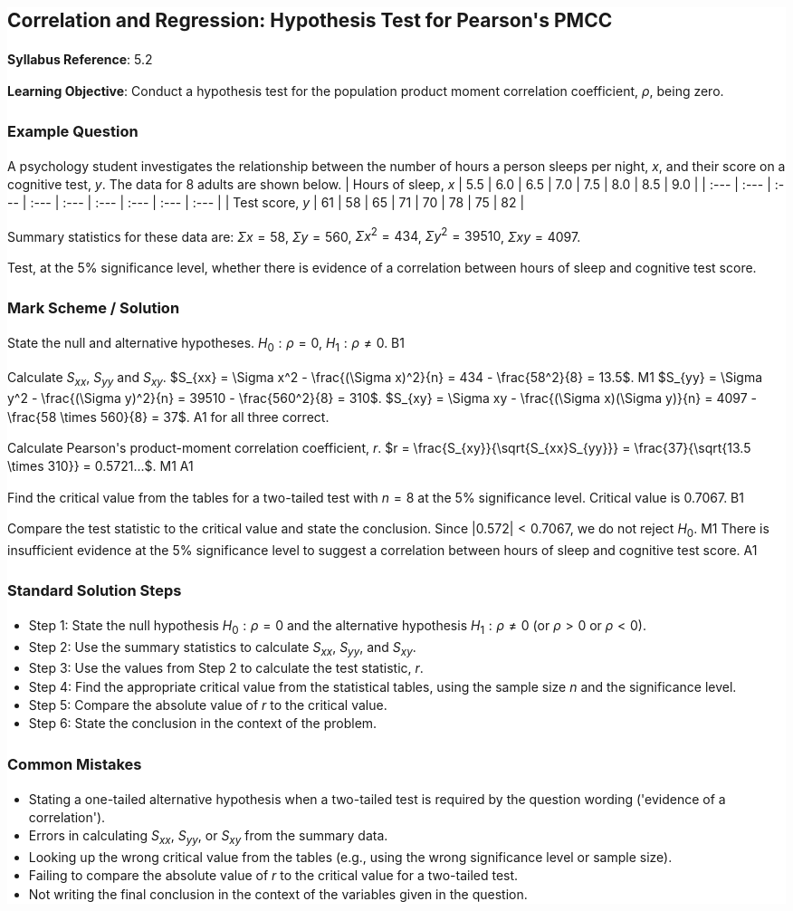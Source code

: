 ## Correlation and Regression: Hypothesis Test for Pearson's PMCC

**Syllabus Reference**: 5.2

**Learning Objective**: Conduct a hypothesis test for the population product moment correlation coefficient, $\rho$, being zero.

### Example Question
A psychology student investigates the relationship between the number of hours a person sleeps per night, $x$, and their score on a cognitive test, $y$. The data for 8 adults are shown below.
| Hours of sleep, $x$ | 5.5 | 6.0 | 6.5 | 7.0 | 7.5 | 8.0 | 8.5 | 9.0 |
| :--- | :--- | :--- | :--- | :--- | :--- | :--- | :--- | :--- |
| Test score, $y$ | 61 | 58 | 65 | 71 | 70 | 78 | 75 | 82 |

Summary statistics for these data are:
$\Sigma x = 58$, $\Sigma y = 560$, $\Sigma x^2 = 434$, $\Sigma y^2 = 39510$, $\Sigma xy = 4097$.

Test, at the 5% significance level, whether there is evidence of a correlation between hours of sleep and cognitive test score.

### Mark Scheme / Solution
State the null and alternative hypotheses. $H_0: \rho = 0$, $H_1: \rho \neq 0$. B1

Calculate $S_{xx}$, $S_{yy}$ and $S_{xy}$.
$S_{xx} = \Sigma x^2 - \frac{(\Sigma x)^2}{n} = 434 - \frac{58^2}{8} = 13.5$. M1
$S_{yy} = \Sigma y^2 - \frac{(\Sigma y)^2}{n} = 39510 - \frac{560^2}{8} = 310$.
$S_{xy} = \Sigma xy - \frac{(\Sigma x)(\Sigma y)}{n} = 4097 - \frac{58 \times 560}{8} = 37$. A1 for all three correct.

Calculate Pearson's product-moment correlation coefficient, $r$.
$r = \frac{S_{xy}}{\sqrt{S_{xx}S_{yy}}} = \frac{37}{\sqrt{13.5 \times 310}} = 0.5721...$. M1 A1

Find the critical value from the tables for a two-tailed test with $n=8$ at the 5% significance level. Critical value is $0.7067$. B1

Compare the test statistic to the critical value and state the conclusion.
Since $|0.572| < 0.7067$, we do not reject $H_0$. M1
There is insufficient evidence at the 5% significance level to suggest a correlation between hours of sleep and cognitive test score. A1

### Standard Solution Steps
- Step 1: State the null hypothesis $H_0: \rho = 0$ and the alternative hypothesis $H_1: \rho \neq 0$ (or $\rho > 0$ or $\rho < 0$).
- Step 2: Use the summary statistics to calculate $S_{xx}$, $S_{yy}$, and $S_{xy}$.
- Step 3: Use the values from Step 2 to calculate the test statistic, $r$.
- Step 4: Find the appropriate critical value from the statistical tables, using the sample size $n$ and the significance level.
- Step 5: Compare the absolute value of $r$ to the critical value.
- Step 6: State the conclusion in the context of the problem.

### Common Mistakes
- Stating a one-tailed alternative hypothesis when a two-tailed test is required by the question wording ('evidence of a correlation').
- Errors in calculating $S_{xx}$, $S_{yy}$, or $S_{xy}$ from the summary data.
- Looking up the wrong critical value from the tables (e.g., using the wrong significance level or sample size).
- Failing to compare the absolute value of $r$ to the critical value for a two-tailed test.
- Not writing the final conclusion in the context of the variables given in the question.

